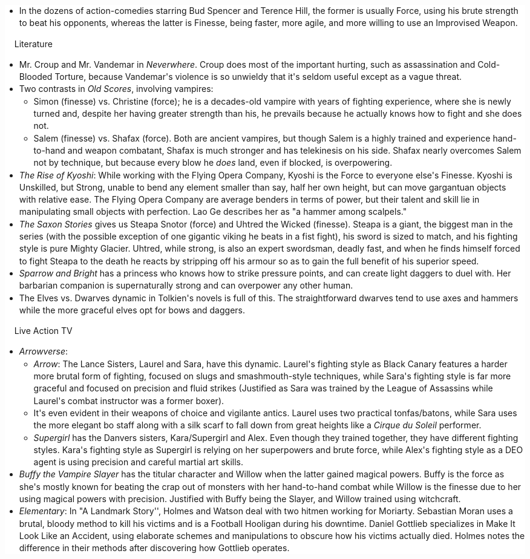 -   In the dozens of action-comedies starring Bud Spencer and Terence Hill, the former is usually Force, using his brute strength to beat his opponents, whereas the latter is Finesse, being faster, more agile, and more willing to use an Improvised Weapon.

    Literature 

-   Mr. Croup and Mr. Vandemar in _Neverwhere_. Croup does most of the important hurting, such as assassination and Cold-Blooded Torture, because Vandemar's violence is so unwieldy that it's seldom useful except as a vague threat.
-   Two contrasts in _Old Scores_, involving vampires:
    -   Simon (finesse) vs. Christine (force); he is a decades-old vampire with years of fighting experience, where she is newly turned and, despite her having greater strength than his, he prevails because he actually knows how to fight and she does not.
    -   Salem (finesse) vs. Shafax (force). Both are ancient vampires, but though Salem is a highly trained and experience hand-to-hand and weapon combatant, Shafax is much stronger and has telekinesis on his side. Shafax nearly overcomes Salem not by technique, but because every blow he _does_ land, even if blocked, is overpowering.
-   _The Rise of Kyoshi_: While working with the Flying Opera Company, Kyoshi is the Force to everyone else's Finesse. Kyoshi is Unskilled, but Strong, unable to bend any element smaller than say, half her own height, but can move gargantuan objects with relative ease. The Flying Opera Company are average benders in terms of power, but their talent and skill lie in manipulating small objects with perfection. Lao Ge describes her as "a hammer among scalpels."
-   _The Saxon Stories_ gives us Steapa Snotor (force) and Uhtred the Wicked (finesse). Steapa is a giant, the biggest man in the series (with the possible exception of one gigantic viking he beats in a fist fight), his sword is sized to match, and his fighting style is pure Mighty Glacier. Uhtred, while strong, is also an expert swordsman, deadly fast, and when he finds himself forced to fight Steapa to the death he reacts by stripping off his armour so as to gain the full benefit of his superior speed.
-   _Sparrow and Bright_ has a princess who knows how to strike pressure points, and can create light daggers to duel with. Her barbarian companion is supernaturally strong and can overpower any other human.
-   The Elves vs. Dwarves dynamic in Tolkien's novels is full of this. The straightforward dwarves tend to use axes and hammers while the more graceful elves opt for bows and daggers.

    Live Action TV 

-   _Arrowverse_:
    -   _Arrow_: The Lance Sisters, Laurel and Sara, have this dynamic. Laurel's fighting style as Black Canary features a harder more brutal form of fighting, focused on slugs and smashmouth-style techniques, while Sara's fighting style is far more graceful and focused on precision and fluid strikes (Justified as Sara was trained by the League of Assassins while Laurel's combat instructor was a former boxer).
    -   It's even evident in their weapons of choice and vigilante antics. Laurel uses two practical tonfas/batons, while Sara uses the more elegant bo staff along with a silk scarf to fall down from great heights like a _Cirque du Soleil_ performer.
    -   _Supergirl_ has the Danvers sisters, Kara/Supergirl and Alex. Even though they trained together, they have different fighting styles. Kara's fighting style as Supergirl is relying on her superpowers and brute force, while Alex's fighting style as a DEO agent is using precision and careful martial art skills.
-   _Buffy the Vampire Slayer_ has the titular character and Willow when the latter gained magical powers. Buffy is the force as she's mostly known for beating the crap out of monsters with her hand-to-hand combat while Willow is the finesse due to her using magical powers with precision. Justified with Buffy being the Slayer, and Willow trained using witchcraft.
-   _Elementary_: In "A Landmark Story'', Holmes and Watson deal with two hitmen working for Moriarty. Sebastian Moran uses a brutal, bloody method to kill his victims and is a Football Hooligan during his downtime. Daniel Gottlieb specializes in Make It Look Like an Accident, using elaborate schemes and manipulations to obscure how his victims actually died. Holmes notes the difference in their methods after discovering how Gottlieb operates.
    